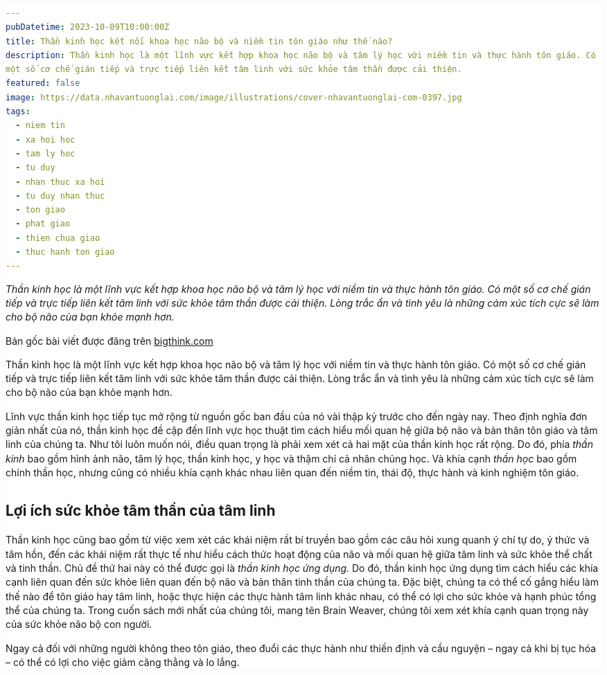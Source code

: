 ```yaml
---
pubDatetime: 2023-10-09T10:00:00Z
title: Thần kinh học kết nối khoa học não bộ và niềm tin tôn giáo như thế nào?
description: Thần kinh học là một lĩnh vực kết hợp khoa học não bộ và tâm lý học với niềm tin và thực hành tôn giáo. Có một số cơ chế gián tiếp và trực tiếp liên kết tâm linh với sức khỏe tâm thần được cải thiện.
featured: false
image: https://data.nhavantuonglai.com/image/illustrations/cover-nhavantuonglai-com-0397.jpg
tags:
  - niem tin
  - xa hoi hoc
  - tam ly hoc
  - tu duy
  - nhan thuc xa hoi
  - tu duy nhan thuc
  - ton giao
  - phat giao
  - thien chua giao
  - thuc hanh ton giao
---
```


_Thần kinh học là một lĩnh vực kết hợp khoa học não bộ và tâm lý học với niềm tin và thực hành tôn giáo. Có một số cơ chế gián tiếp và trực tiếp liên kết tâm linh với sức khỏe tâm thần được cải thiện. Lòng trắc ẩn và tình yêu là những cảm xúc tích cực sẽ làm cho bộ não của bạn khỏe mạnh hơn._

Bản gốc bài viết được đăng trên [bigthink.com](https://bigthink.com/)

Thần kinh học là một lĩnh vực kết hợp khoa học não bộ và tâm lý học với niềm tin và thực hành tôn giáo. Có một số cơ chế gián tiếp và trực tiếp liên kết tâm linh với sức khỏe tâm thần được cải thiện. Lòng trắc ẩn và tình yêu là những cảm xúc tích cực sẽ làm cho bộ não của bạn khỏe mạnh hơn.

Lĩnh vực thần kinh học tiếp tục mở rộng từ nguồn gốc ban đầu của nó vài thập kỷ trước cho đến ngày nay. Theo định nghĩa đơn giản nhất của nó, thần kinh học đề cập đến lĩnh vực học thuật tìm cách hiểu mối quan hệ giữa bộ não và bản thân tôn giáo và tâm linh của chúng ta. Như tôi luôn muốn nói, điều quan trọng là phải xem xét cả hai mặt của thần kinh học rất rộng. Do đó, phía _thần kinh_ bao gồm hình ảnh não, tâm lý học, thần kinh học, y học và thậm chí cả nhân chủng học. Và khía cạnh _thần học_ bao gồm chính thần học, nhưng cũng có nhiều khía cạnh khác nhau liên quan đến niềm tin, thái độ, thực hành và kinh nghiệm tôn giáo.

## Lợi ích sức khỏe tâm thần của tâm linh

Thần kinh học cũng bao gồm từ việc xem xét các khái niệm rất bí truyền bao gồm các câu hỏi xung quanh ý chí tự do, ý thức và tâm hồn, đến các khái niệm rất thực tế như hiểu cách thức hoạt động của não và mối quan hệ giữa tâm linh và sức khỏe thể chất và tinh thần. Chủ đề thứ hai này có thể được gọi là _thần kinh học ứng dụng._ Do đó, thần kinh học ứng dụng tìm cách hiểu các khía cạnh liên quan đến sức khỏe liên quan đến bộ não và bản thân tinh thần của chúng ta. Đặc biệt, chúng ta có thể cố gắng hiểu làm thế nào để tôn giáo hay tâm linh, hoặc thực hiện các thực hành tâm linh khác nhau, có thể có lợi cho sức khỏe và hạnh phúc tổng thể của chúng ta. Trong cuốn sách mới nhất của chúng tôi, mang tên Brain Weaver, chúng tôi xem xét khía cạnh quan trọng này của sức khỏe não bộ con người.

Ngay cả đối với những người không theo tôn giáo, theo đuổi các thực hành như thiền định và cầu nguyện – ngay cả khi bị tục hóa – có thể có lợi cho việc giảm căng thẳng và lo lắng.

